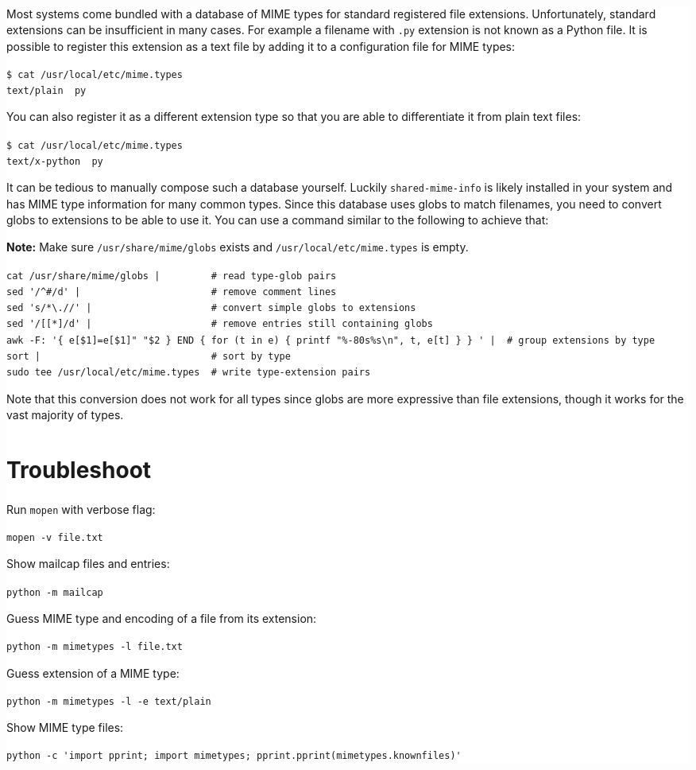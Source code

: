 Most systems come bundled with a database of MIME types for standard registered file extensions.
Unfortunately, standard extensions can be insufficient in many cases.
For example a filename with `.py` extension is not known as a Python file.
It is possible to register this extension as a text file by adding it to a configuration file for MIME types:

    $ cat /usr/local/etc/mime.types
    text/plain  py

You can also register it as a different extension type so that you are able to differentiate it from plain text files:

    $ cat /usr/local/etc/mime.types
    text/x-python  py

It can be tedious to manually compose such a database yourself.
Luckily `shared-mime-info` is likely installed in your system and has MIME type information for many common types.
Since this database uses globs to match filenames, you need to convert globs to extensions to be able to use it.
You can use a command similar to the following to achieve that:

**Note:** Make sure `/usr/share/mime/globs` exists and `/usr/local/etc/mime.types` is empty.

    cat /usr/share/mime/globs |         # read type-glob pairs
    sed '/^#/d' |                       # remove comment lines
    sed 's/*\.//' |                     # convert simple globs to extensions
    sed '/[[*]/d' |                     # remove entries still containing globs
    awk -F: '{ e[$1]=e[$1]" "$2 } END { for (t in e) { printf "%-80s%s\n", t, e[t] } } ' |  # group extensions by type
    sort |                              # sort by type
    sudo tee /usr/local/etc/mime.types  # write type-extension pairs

Note that this conversion does not work for all types since globs are more expressive than file extensions, though it works for the vast majority of types.

# Troubleshoot

Run `mopen` with verbose flag:

    mopen -v file.txt

Show mailcap files and entries:

    python -m mailcap

Guess MIME type and encoding of a file from its extension:

    python -m mimetypes -l file.txt

Guess extension of a MIME type:

    python -m mimetypes -l -e text/plain

Show MIME type files:

    python -c 'import pprint; import mimetypes; pprint.pprint(mimetypes.knownfiles)'
